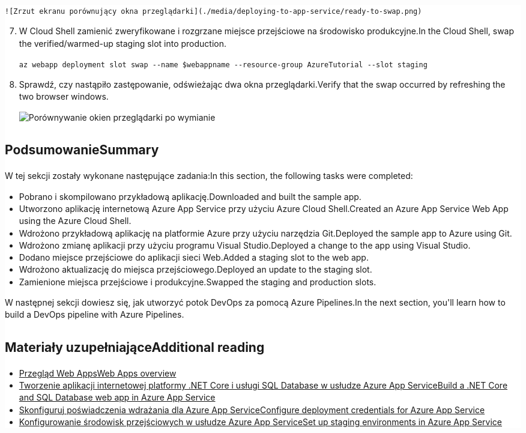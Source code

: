    ![Zrzut ekranu porównujący okna przeglądarki](./media/deploying-to-app-service/ready-to-swap.png)

7. <span data-ttu-id="0e775-231">W Cloud Shell zamienić zweryfikowane i rozgrzane miejsce przejściowe na środowisko produkcyjne.</span><span class="sxs-lookup"><span data-stu-id="0e775-231">In the Cloud Shell, swap the verified/warmed-up staging slot into production.</span></span>

    ```azurecli
    az webapp deployment slot swap --name $webappname --resource-group AzureTutorial --slot staging
    ```

8. <span data-ttu-id="0e775-232">Sprawdź, czy nastąpiło zastępowanie, odświeżając dwa okna przeglądarki.</span><span class="sxs-lookup"><span data-stu-id="0e775-232">Verify that the swap occurred by refreshing the two browser windows.</span></span>

    ![Porównywanie okien przeglądarki po wymianie](./media/deploying-to-app-service/swapped.png)

## <a name="summary"></a><span data-ttu-id="0e775-234">Podsumowanie</span><span class="sxs-lookup"><span data-stu-id="0e775-234">Summary</span></span>

<span data-ttu-id="0e775-235">W tej sekcji zostały wykonane następujące zadania:</span><span class="sxs-lookup"><span data-stu-id="0e775-235">In this section, the following tasks were completed:</span></span>

* <span data-ttu-id="0e775-236">Pobrano i skompilowano przykładową aplikację.</span><span class="sxs-lookup"><span data-stu-id="0e775-236">Downloaded and built the sample app.</span></span>
* <span data-ttu-id="0e775-237">Utworzono aplikację internetową Azure App Service przy użyciu Azure Cloud Shell.</span><span class="sxs-lookup"><span data-stu-id="0e775-237">Created an Azure App Service Web App using the Azure Cloud Shell.</span></span>
* <span data-ttu-id="0e775-238">Wdrożono przykładową aplikację na platformie Azure przy użyciu narzędzia Git.</span><span class="sxs-lookup"><span data-stu-id="0e775-238">Deployed the sample app to Azure using Git.</span></span>
* <span data-ttu-id="0e775-239">Wdrożono zmianę aplikacji przy użyciu programu Visual Studio.</span><span class="sxs-lookup"><span data-stu-id="0e775-239">Deployed a change to the app using Visual Studio.</span></span>
* <span data-ttu-id="0e775-240">Dodano miejsce przejściowe do aplikacji sieci Web.</span><span class="sxs-lookup"><span data-stu-id="0e775-240">Added a staging slot to the web app.</span></span>
* <span data-ttu-id="0e775-241">Wdrożono aktualizację do miejsca przejściowego.</span><span class="sxs-lookup"><span data-stu-id="0e775-241">Deployed an update to the staging slot.</span></span>
* <span data-ttu-id="0e775-242">Zamienione miejsca przejściowe i produkcyjne.</span><span class="sxs-lookup"><span data-stu-id="0e775-242">Swapped the staging and production slots.</span></span>

<span data-ttu-id="0e775-243">W następnej sekcji dowiesz się, jak utworzyć potok DevOps za pomocą Azure Pipelines.</span><span class="sxs-lookup"><span data-stu-id="0e775-243">In the next section, you'll learn how to build a DevOps pipeline with Azure Pipelines.</span></span>

## <a name="additional-reading"></a><span data-ttu-id="0e775-244">Materiały uzupełniające</span><span class="sxs-lookup"><span data-stu-id="0e775-244">Additional reading</span></span>

* [<span data-ttu-id="0e775-245">Przegląd Web Apps</span><span class="sxs-lookup"><span data-stu-id="0e775-245">Web Apps overview</span></span>](/azure/app-service/app-service-web-overview)
* [<span data-ttu-id="0e775-246">Tworzenie aplikacji internetowej platformy .NET Core i usługi SQL Database w usłudze Azure App Service</span><span class="sxs-lookup"><span data-stu-id="0e775-246">Build a .NET Core and SQL Database web app in Azure App Service</span></span>](/azure/app-service/app-service-web-tutorial-dotnetcore-sqldb)
* [<span data-ttu-id="0e775-247">Skonfiguruj poświadczenia wdrażania dla Azure App Service</span><span class="sxs-lookup"><span data-stu-id="0e775-247">Configure deployment credentials for Azure App Service</span></span>](/azure/app-service/app-service-deployment-credentials)
* [<span data-ttu-id="0e775-248">Konfigurowanie środowisk przejściowych w usłudze Azure App Service</span><span class="sxs-lookup"><span data-stu-id="0e775-248">Set up staging environments in Azure App Service</span></span>](/azure/app-service/web-sites-staged-publishing)
